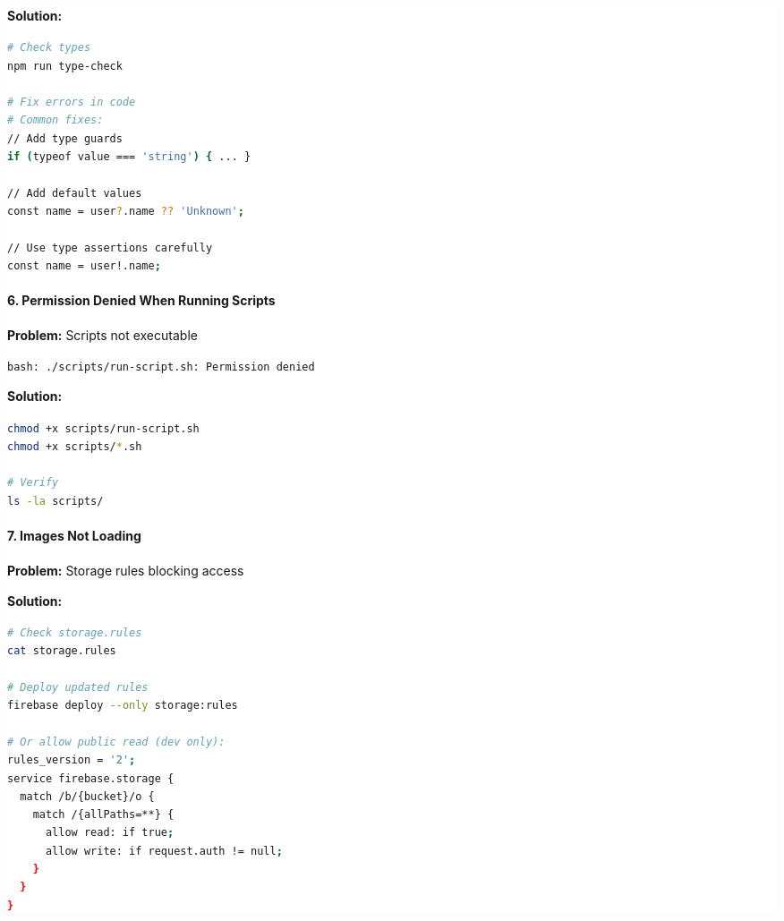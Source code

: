 **Solution:**

```bash
# Check types
npm run type-check

# Fix errors in code
# Common fixes:
// Add type guards
if (typeof value === 'string') { ... }

// Add default values
const name = user?.name ?? 'Unknown';

// Use type assertions carefully
const name = user!.name;
```

#### 6. Permission Denied When Running Scripts

**Problem:** Scripts not executable

```
bash: ./scripts/run-script.sh: Permission denied
```

**Solution:**

```bash
chmod +x scripts/run-script.sh
chmod +x scripts/*.sh

# Verify
ls -la scripts/
```

#### 7. Images Not Loading

**Problem:** Storage rules blocking access

**Solution:**

```bash
# Check storage.rules
cat storage.rules

# Deploy updated rules
firebase deploy --only storage:rules

# Or allow public read (dev only):
rules_version = '2';
service firebase.storage {
  match /b/{bucket}/o {
    match /{allPaths=**} {
      allow read: if true;
      allow write: if request.auth != null;
    }
  }
}
```
